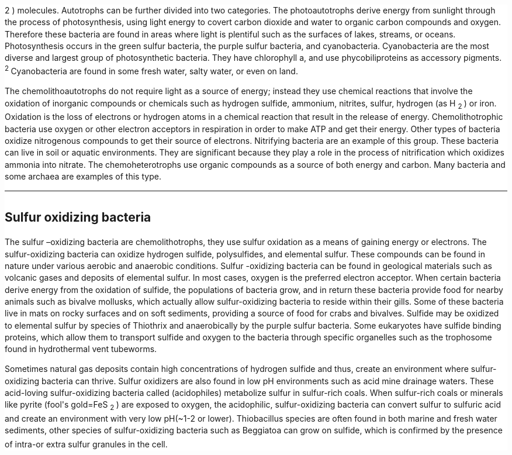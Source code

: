    2
  </sub>
  ) molecules. Autotrophs can be further divided into two categories. The photoautotrophs derive energy from sunlight through the process of photosynthesis, using light energy to covert carbon dioxide and water to organic carbon compounds and oxygen.  Therefore these bacteria are found in areas where light is plentiful such as the surfaces of lakes, streams, or oceans.  Photosynthesis occurs in the green sulfur bacteria, the purple sulfur bacteria, and cyanobacteria. Cyanobacteria are the most diverse and largest group of photosynthetic bacteria. They have chlorophyll a, and use phycobiliproteins as accessory pigments.
  <sup>
   2
  </sup>
  Cyanobacteria are found in some fresh water, salty water, or even on land.
 </p>
<p>
  The chemolithoautotrophs do not require light as a source of energy; instead they use chemical reactions that involve the oxidation of inorganic compounds or chemicals such as hydrogen sulfide, ammonium, nitrites, sulfur, hydrogen (as H
  <sub>
   2
  </sub>
  ) or iron. Oxidation is the loss of electrons or hydrogen atoms in a chemical reaction that result in the release of energy. Chemolithotrophic bacteria use oxygen or other electron acceptors in respiration in order to make ATP and get their energy. Other types of bacteria oxidize nitrogenous compounds to get their source of electrons. Nitrifying bacteria are an example of this group. These bacteria can live in soil or aquatic environments. They are significant because they play a role in the process of nitrification which oxidizes ammonia into nitrate. The chemoheterotrophs use organic compounds as a source of both energy and carbon. Many bacteria and some archaea are examples of this type.
 </p>

<hr/>
 <h2>
  Sulfur oxidizing bacteria
 </h2>
 <p>
  The sulfur –oxidizing bacteria are chemolithotrophs, they use sulfur oxidation as a means of gaining energy or electrons. The sulfur-oxidizing bacteria can oxidize hydrogen sulfide, polysulfides, and elemental sulfur. These compounds can be found in nature  under  various aerobic and anaerobic conditions. Sulfur -oxidizing bacteria can be found in geological materials such as volcanic gases and deposits of elemental sulfur. In most cases, oxygen is the preferred electron acceptor.   When certain bacteria derive energy from the oxidation of sulfide, the populations of bacteria grow, and in return these bacteria provide food for nearby animals such as bivalve mollusks, which actually allow sulfur-oxidizing bacteria to reside within their gills.  Some of these bacteria live in mats on rocky surfaces and on soft sediments, providing a source of food for crabs and bivalves.  Sulfide may be oxidized to elemental sulfur by species of Thiothrix and anaerobically by the purple sulfur bacteria. Some eukaryotes have sulfide binding proteins, which allow them to transport sulfide and oxygen to the bacteria through specific organelles such as the trophosome found in hydrothermal vent tubeworms.
 </p>
<p>
  Sometimes natural gas deposits contain high concentrations of hydrogen sulfide and thus, create an environment where sulfur-oxidizing bacteria can thrive.  Sulfur oxidizers are also found  in low pH environments such as acid mine drainage waters. These acid-loving sulfur-oxidizing bacteria called (acidophiles) metabolize sulfur in sulfur-rich coals. When sulfur-rich coals or minerals like pyrite (fool's gold=FeS
  <sub>
   2
  </sub>
  ) are exposed to oxygen, the acidophilic, sulfur-oxidizing bacteria can convert sulfur to sulfuric acid and create an environment with very low pH(~1-2 or lower).  Thiobacillus species are often found in both marine and fresh water sediments, other species of sulfur-oxidizing bacteria such as Beggiatoa can grow on sulfide, which is confirmed by the presence of intra-or extra sulfur granules in the cell.
  <sup>